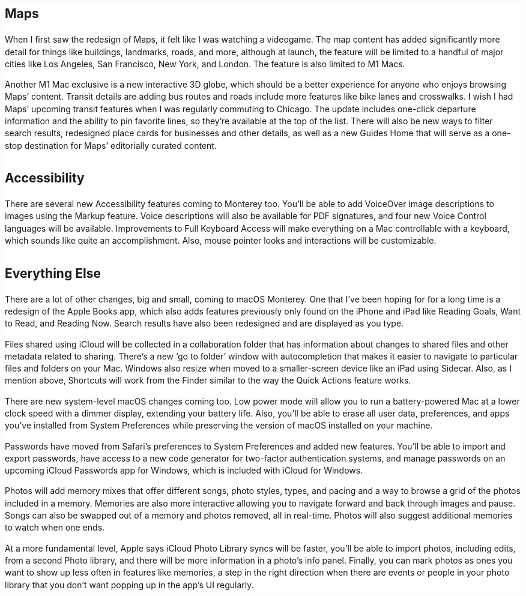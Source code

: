 ## Maps

When I first saw the redesign of Maps, it felt like I was watching a videogame. The map content has added significantly more detail for things like buildings, landmarks, roads, and more, although at launch, the feature will be limited to a handful of major cities like Los Angeles, San Francisco, New York, and London. The feature is also limited to M1 Macs.

Another M1 Mac exclusive is a new interactive 3D globe, which should be a better experience for anyone who enjoys browsing Maps’ content. Transit details are adding bus routes and roads include more features like bike lanes and crosswalks. I wish I had Maps’ upcoming transit features when I was regularly commuting to Chicago. The update includes one-click departure information and the ability to pin favorite lines, so they’re available at the top of the list. There will also be new ways to filter search results, redesigned place cards for businesses and other details, as well as a new Guides Home that will serve as a one-stop destination for Maps’ editorially curated content.

## Accessibility

There are several new Accessibility features coming to Monterey too. You’ll be able to add VoiceOver image descriptions to images using the Markup feature. Voice descriptions will also be available for PDF signatures, and four new Voice Control languages will be available. Improvements to Full Keyboard Access will make everything on a Mac controllable with a keyboard, which sounds like quite an accomplishment. Also, mouse pointer looks and interactions will be customizable.

## Everything Else

There are a lot of other changes, big and small, coming to macOS Monterey. One that I’ve been hoping for for a long time is a redesign of the Apple Books app, which also adds features previously only found on the iPhone and iPad like Reading Goals, Want to Read, and Reading Now. Search results have also been redesigned and are displayed as you type.

Files shared using iCloud will be collected in a collaboration folder that has information about changes to shared files and other metadata related to sharing. There’s a new ‘go to folder’ window with autocompletion that makes it easier to navigate to particular files and folders on your Mac. Windows also resize when moved to a smaller-screen device like an iPad using Sidecar. Also, as I mention above, Shortcuts will work from the Finder similar to the way the Quick Actions feature works.

There are new system-level macOS changes coming too. Low power mode will allow you to run a battery-powered Mac at a lower clock speed with a dimmer display, extending your battery life. Also, you’ll be able to erase all user data, preferences, and apps you’ve installed from System Preferences while preserving the version of macOS installed on your machine.

Passwords have moved from Safari’s preferences to System Preferences and added new features. You’ll be able to import and export passwords, have access to a new code generator for two-factor authentication systems, and manage passwords on an upcoming iCloud Passwords app for Windows, which is included with iCloud for Windows.

Photos will add memory mixes that offer different songs, photo styles, types, and pacing and a way to browse a grid of the photos included in a memory. Memories are also more interactive allowing you to navigate forward and back through images and pause. Songs can also be swapped out of a memory and photos removed, all in real-time. Photos will also suggest additional memories to watch when one ends.

At a more fundamental level, Apple says iCloud Photo Library syncs will be faster, you’ll be able to import photos, including edits, from a second Photo library, and there will be more information in a photo’s info panel. Finally, you can mark photos as ones you want to show up less often in features like memories, a step in the right direction when there are events or people in your photo library that you don’t want popping up in the app’s UI regularly.
